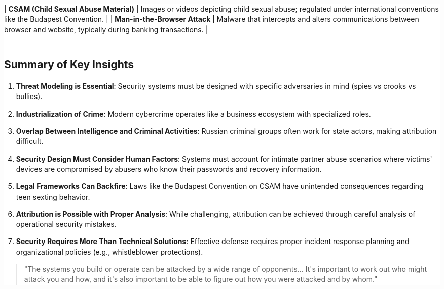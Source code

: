 | **CSAM (Child Sexual Abuse Material)** | Images or videos depicting child sexual abuse; regulated under international conventions like the Budapest Convention. |
| **Man-in-the-Browser Attack** | Malware that intercepts and alters communications between browser and website, typically during banking transactions. |

---

## Summary of Key Insights

1. **Threat Modeling is Essential**: Security systems must be designed with specific adversaries in mind (spies vs crooks vs bullies).

2. **Industrialization of Crime**: Modern cybercrime operates like a business ecosystem with specialized roles.

3. **Overlap Between Intelligence and Criminal Activities**: Russian criminal groups often work for state actors, making attribution difficult.

4. **Security Design Must Consider Human Factors**: Systems must account for intimate partner abuse scenarios where victims' devices are compromised by abusers who know their passwords and recovery information.

5. **Legal Frameworks Can Backfire**: Laws like the Budapest Convention on CSAM have unintended consequences regarding teen sexting behavior.

6. **Attribution is Possible with Proper Analysis**: While challenging, attribution can be achieved through careful analysis of operational security mistakes.

7. **Security Requires More Than Technical Solutions**: Effective defense requires proper incident response planning and organizational policies (e.g., whistleblower protections).

> "The systems you build or operate can be attacked by a wide range of opponents... It's important to work out who might attack you and how, and it's also important to be able to figure out how you were attacked and by whom."